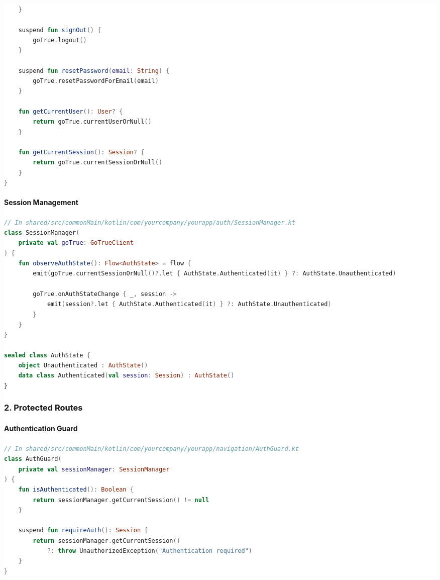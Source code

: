 ```kotlin
    }
    
    suspend fun signOut() {
        goTrue.logout()
    }
    
    suspend fun resetPassword(email: String) {
        goTrue.resetPasswordForEmail(email)
    }
    
    fun getCurrentUser(): User? {
        return goTrue.currentUserOrNull()
    }
    
    fun getCurrentSession(): Session? {
        return goTrue.currentSessionOrNull()
    }
}
```

#### **Session Management**
```kotlin
// In shared/src/commonMain/kotlin/com/yourcompany/yourapp/auth/SessionManager.kt
class SessionManager(
    private val goTrue: GoTrueClient
) {
    fun observeAuthState(): Flow<AuthState> = flow {
        emit(goTrue.currentSessionOrNull()?.let { AuthState.Authenticated(it) } ?: AuthState.Unauthenticated)
        
        goTrue.onAuthStateChange { _, session ->
            emit(session?.let { AuthState.Authenticated(it) } ?: AuthState.Unauthenticated)
        }
    }
}

sealed class AuthState {
    object Unauthenticated : AuthState()
    data class Authenticated(val session: Session) : AuthState()
}
```

### **2. Protected Routes**

#### **Authentication Guard**
```kotlin
// In shared/src/commonMain/kotlin/com/yourcompany/yourapp/navigation/AuthGuard.kt
class AuthGuard(
    private val sessionManager: SessionManager
) {
    fun isAuthenticated(): Boolean {
        return sessionManager.getCurrentSession() != null
    }
    
    suspend fun requireAuth(): Session {
        return sessionManager.getCurrentSession() 
            ?: throw UnauthorizedException("Authentication required")
    }
}
```
